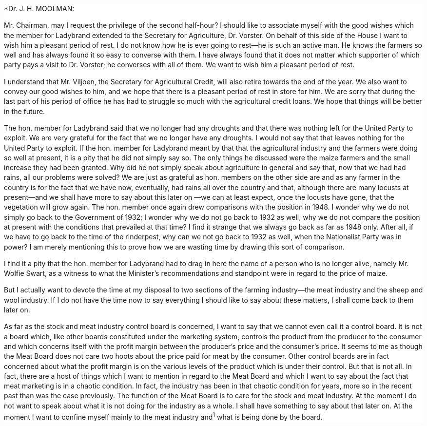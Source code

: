 <from>*Dr. <person refersTo="hansard_za">J. H. MOOLMAN</person>:</from>

<p>Mr. Chairman, may I request the privilege of the second half-hour? I should like to associate myself with the good wishes which the member for Ladybrand extended to the Secretary for Agriculture, Dr. Vorster. On behalf of this side of the House I want to wish him a pleasant period of rest. I do not know how he is ever going to rest&#x2014;he is such an active man. He knows the farmers so well and has always found it so easy to converse with them. I have always found that it does not matter which supporter of which party pays a visit to Dr. Vorster; he converses with all of them. We want to wish him a pleasant period of rest.</p>

<p>I understand that Mr. Viljoen, the Secretary for Agricultural Credit, will also retire towards the end of the year. We also want to convey our good wishes to him, and we hope that there is a pleasant period of rest in store for him. We are sorry that during the last part of his period of office he has had to struggle so much with the agricultural credit loans. We hope that things will be better in the future.</p>

<p>The hon. member for Ladybrand said that we no longer had any droughts and that there was nothing left for the United Party to exploit. We are very grateful for the fact that we no longer have any droughts. I would not say that that leaves nothing for the United Party to exploit. If the hon. member for Ladybrand meant by that that the agricultural industry and the farmers were doing so well at present, it is a pity that he did not simply say so. The only things he discussed were the maize farmers and the small increase they had been granted. Why did he not simply speak about agriculture in general and say that, now that we had had rains, all our problems were solved? We are just as grateful as hon. members on the other side are and as any farmer in the country is for the fact that we have now, eventually, had rains all over the country and that, although there are many locusts at present&#x2014;and we shall have more to say about this later on &#x2014;we can at least expect, once the locusts have gone, that the vegetation will grow again. The hon. member once again drew comparisons with the position in 1948. I wonder why we do not simply go back to the Government of 1932; I wonder why we do not go back to 1932 as well, why we do not compare the position at present with the conditions that prevailed at that time? I find it strange that we always go back as far as 1948 only. After all, if we have to go back to the time of the rinderpest, why can we not go back to 1932 as well, when the Nationalist Party was in power? I am merely mentioning this to prove how we are wasting time by drawing this sort of comparison.</p>

<p>I find it a pity that the hon. member for Ladybrand had to drag in here the name of a person who is no longer alive, namely Mr. Wolfie Swart, as a witness to what the Minister&#x2019;s recommendations and standpoint were in regard to the price of maize.</p>

<p>But I actually want to devote the time at my disposal to two sections of the farming industry&#x2014;the meat industry and the sheep and wool industry. If I do not have the time now to say everything I should like to say about these matters, I shall come back to them later on.</p>

<p>As far as the stock and meat industry control board is concerned, I want to say that we cannot even call it a control board. It is not a board which, like other boards constituted under the marketing system, controls the product from the producer to the consumer and which concerns itself with the profit margin between the producer&#x2019;s price and the consumer&#x2019;s price. It seems to me as though the Meat Board does not care two hoots about the price paid for meat by the consumer. Other control boards are in fact concerned about what the profit margin is on the various levels of the product which is under their control. But that is not all. In fact, there are a host of things which I want to mention in regard to the Meat Board and which I want <span class="col_5557-5558" refersTo="page_1438"/>to say about the fact that meat marketing is in a chaotic condition. In fact, the industry has been in that chaotic condition for years, more so in the recent past than was the case previously. The function of the Meat Board is to care for the stock and meat industry. At the moment I do not want to speak about what it is not doing for the industry as a whole. I shall have something to say about that later on. At the moment I want to confine myself mainly to the meat industry and<sup>1</sup> what is being done by the board.</p>
